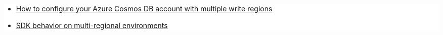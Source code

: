 * [How to configure your Azure Cosmos DB account with multiple write regions](how-to-multi-master.md)

* [SDK behavior on multi-regional environments](troubleshoot-sdk-availability.md)
